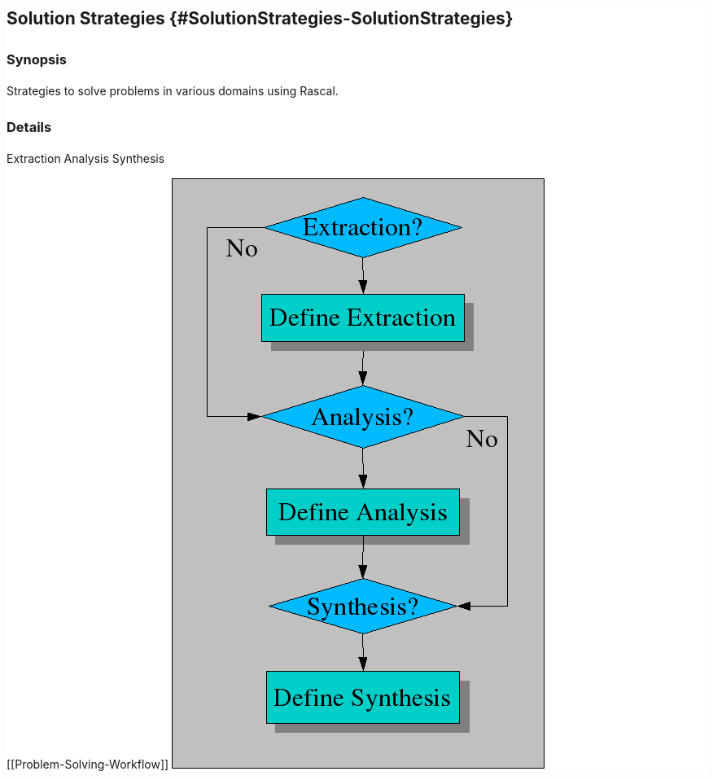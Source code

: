 



## Solution Strategies {#SolutionStrategies-SolutionStrategies}

### Synopsis 
Strategies to solve problems in various domains using Rascal.




### Details 
Extraction Analysis Synthesis  

[[Problem-Solving-Workflow]]
![Problem Solving Workflow](/assets/fb4722cd-4f46-4cd9-afad-0f028e76f6b2.png)
